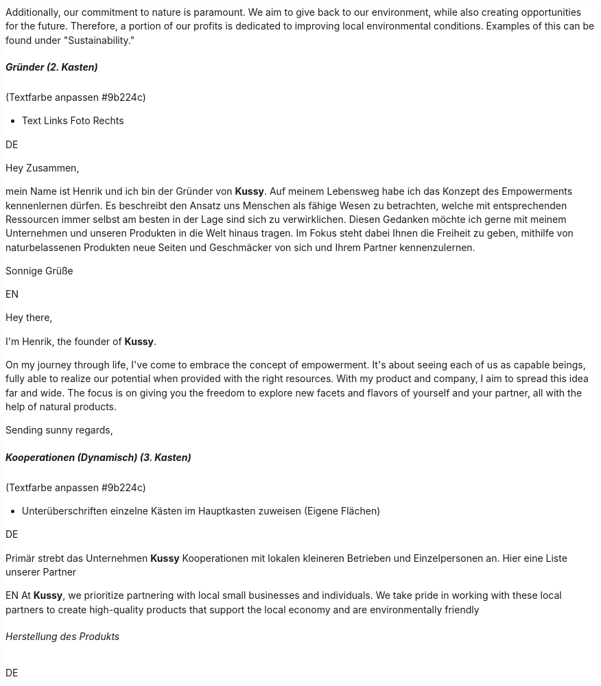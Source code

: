 Additionally, our commitment to nature is paramount. We aim to give back to our environment, while also creating opportunities for the future. Therefore, a portion of our profits is dedicated to improving local environmental conditions. Examples of this can be found under "Sustainability."




##### Gründer (2. Kasten)

(Textfarbe anpassen #9b224c)
- Text Links Foto Rechts 

DE

Hey Zusammen,

mein Name ist Henrik und ich bin der Gründer von **Kussy**.
Auf meinem Lebensweg habe ich das Konzept des Empowerments kennenlernen dürfen. Es beschreibt den Ansatz uns Menschen als fähige Wesen zu betrachten, welche mit entsprechenden Ressourcen immer selbst am besten in der Lage sind sich zu verwirklichen. Diesen Gedanken möchte ich gerne mit meinem Unternehmen und unseren Produkten in die Welt hinaus tragen. Im Fokus steht dabei Ihnen die Freiheit zu geben, mithilfe von naturbelassenen Produkten neue Seiten und Geschmäcker von sich und Ihrem Partner kennenzulernen. 

Sonnige Grüße 

EN

Hey there,

I'm Henrik, the founder of **Kussy**.

On my journey through life, I've come to embrace the concept of empowerment. It's about seeing each of us as capable beings, fully able to realize our potential when provided with the right resources. With my product and company, I aim to spread this idea far and wide. The focus is on giving you the freedom to explore new facets and flavors of yourself and your partner, all with the help of natural products.

Sending sunny regards,


##### Kooperationen (Dynamisch) (3. Kasten)

(Textfarbe anpassen #9b224c)

- Unterüberschriften einzelne Kästen im Hauptkasten zuweisen (Eigene Flächen)

DE

Primär strebt das Unternehmen **Kussy** Kooperationen mit lokalen kleineren Betrieben und Einzelpersonen an. Hier eine Liste unserer Partner 

EN
At **Kussy**, we prioritize partnering with local small businesses and individuals.
We take pride in working with these local partners to create high-quality products that support the local economy and are environmentally friendly

###### Herstellung des Produkts 

DE
